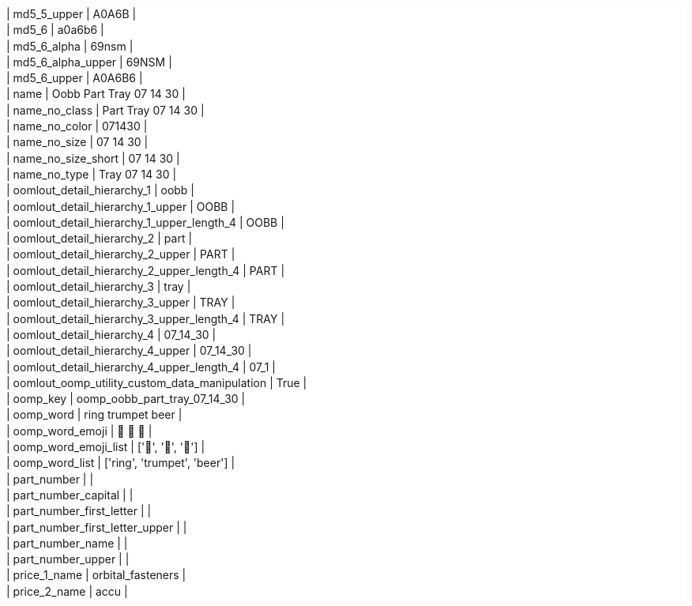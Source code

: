 | md5_5_upper | A0A6B |  
| md5_6 | a0a6b6 |  
| md5_6_alpha | 69nsm |  
| md5_6_alpha_upper | 69NSM |  
| md5_6_upper | A0A6B6 |  
| name | Oobb Part Tray 07 14 30 |  
| name_no_class | Part Tray 07 14 30 |  
| name_no_color | 071430 |  
| name_no_size | 07 14 30 |  
| name_no_size_short | 07 14 30 |  
| name_no_type | Tray 07 14 30 |  
| oomlout_detail_hierarchy_1 | oobb |  
| oomlout_detail_hierarchy_1_upper | OOBB |  
| oomlout_detail_hierarchy_1_upper_length_4 | OOBB |  
| oomlout_detail_hierarchy_2 | part |  
| oomlout_detail_hierarchy_2_upper | PART |  
| oomlout_detail_hierarchy_2_upper_length_4 | PART |  
| oomlout_detail_hierarchy_3 | tray |  
| oomlout_detail_hierarchy_3_upper | TRAY |  
| oomlout_detail_hierarchy_3_upper_length_4 | TRAY |  
| oomlout_detail_hierarchy_4 | 07_14_30 |  
| oomlout_detail_hierarchy_4_upper | 07_14_30 |  
| oomlout_detail_hierarchy_4_upper_length_4 | 07_1 |  
| oomlout_oomp_utility_custom_data_manipulation | True |  
| oomp_key | oomp_oobb_part_tray_07_14_30 |  
| oomp_word | ring trumpet beer |  
| oomp_word_emoji | :ring: :trumpet: :beer: |  
| oomp_word_emoji_list | [':ring:', ':trumpet:', ':beer:'] |  
| oomp_word_list | ['ring', 'trumpet', 'beer'] |  
| part_number |  |  
| part_number_capital |  |  
| part_number_first_letter |  |  
| part_number_first_letter_upper |  |  
| part_number_name |  |  
| part_number_upper |  |  
| price_1_name | orbital_fasteners |  
| price_2_name | accu |  